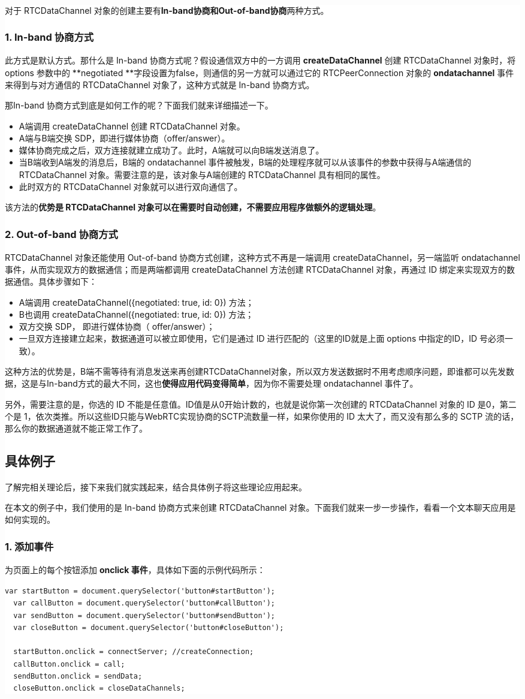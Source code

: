 对于 RTCDataChannel 对象的创建主要有**In-band协商和Out-of-band协商**两种方式。

### 1\. In-band 协商方式

此方式是默认方式。那什么是 In-band 协商方式呢？假设通信双方中的一方调用 **createDataChannel** 创建 RTCDataChannel 对象时，将 options 参数中的 **negotiated **字段设置为false，则通信的另一方就可以通过它的 RTCPeerConnection 对象的 **ondatachannel** 事件来得到与对方通信的 RTCDataChannel 对象了，这种方式就是 In-band 协商方式。

那In-band 协商方式到底是如何工作的呢？下面我们就来详细描述一下。

- A端调用 createDataChannel 创建 RTCDataChannel 对象。
- A端与B端交换 SDP，即进行媒体协商（offer/answer）。
- 媒体协商完成之后，双方连接就建立成功了。此时，A端就可以向B端发送消息了。
- 当B端收到A端发的消息后，B端的 ondatachannel 事件被触发，B端的处理程序就可以从该事件的参数中获得与A端通信的 RTCDataChannel 对象。需要注意的是，该对象与A端创建的 RTCDataChannel 具有相同的属性。
- 此时双方的 RTCDataChannel 对象就可以进行双向通信了。



该方法的**优势是 RTCDataChannel 对象可以在需要时自动创建，不需要应用程序做额外的逻辑处理**。

### 2\. Out-of-band 协商方式

RTCDataChannel 对象还能使用 Out-of-band 协商方式创建，这种方式不再是一端调用 createDataChannel，另一端监听 ondatachannel 事件，从而实现双方的数据通信；而是两端都调用 createDataChannel 方法创建 RTCDataChannel 对象，再通过 ID 绑定来实现双方的数据通信。具体步骤如下：

- A端调用 createDataChannel({negotiated: true, id: 0}) 方法；
- B也调用 createDataChannel({negotiated: true, id: 0}) 方法；
- 双方交换 SDP， 即进行媒体协商（ offer/answer）；
- 一旦双方连接建立起来，数据通道可以被立即使用，它们是通过 ID 进行匹配的（这里的ID就是上面 options 中指定的ID，ID 号必须一致）。



这种方法的优势是，B端不需等待有消息发送来再创建RTCDataChannel对象，所以双方发送数据时不用考虑顺序问题，即谁都可以先发数据，这是与In-band方式的最大不同，这也**使得应用代码变得简单**，因为你不需要处理 ondatachannel 事件了。

另外，需要注意的是，你选的 ID 不能是任意值。ID值是从0开始计数的，也就是说你第一次创建的 RTCDataChannel 对象的 ID 是0，第二个是 1，依次类推。所以这些ID只能与WebRTC实现协商的SCTP流数量一样，如果你使用的 ID 太大了，而又没有那么多的 SCTP 流的话，那么你的数据通道就不能正常工作了。

## 具体例子

了解完相关理论后，接下来我们就实践起来，结合具体例子将这些理论应用起来。

在本文的例子中，我们使用的是 In-band 协商方式来创建 RTCDataChannel 对象。下面我们就来一步一步操作，看看一个文本聊天应用是如何实现的。

### 1\. 添加事件

为页面上的每个按钮添加 **onclick 事件**，具体如下面的示例代码所示：

```
var startButton = document.querySelector('button#startButton');
  var callButton = document.querySelector('button#callButton');
  var sendButton = document.querySelector('button#sendButton');
  var closeButton = document.querySelector('button#closeButton');

  startButton.onclick = connectServer; //createConnection;
  callButton.onclick = call;
  sendButton.onclick = sendData;
  closeButton.onclick = closeDataChannels;
```
